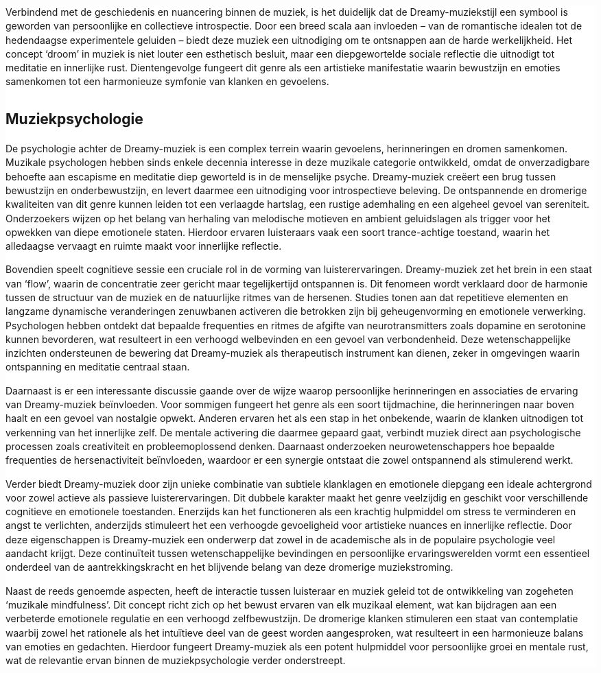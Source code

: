 Verbindend met de geschiedenis en nuancering binnen de muziek, is het duidelijk dat de Dreamy-muziekstijl een symbool is geworden van persoonlijke en collectieve introspectie. Door een breed scala aan invloeden – van de romantische idealen tot de hedendaagse experimentele geluiden – biedt deze muziek een uitnodiging om te ontsnappen aan de harde werkelijkheid. Het concept ‘droom’ in muziek is niet louter een esthetisch besluit, maar een diepgewortelde sociale reflectie die uitnodigt tot meditatie en innerlijke rust. Dientengevolge fungeert dit genre als een artistieke manifestatie waarin bewustzijn en emoties samenkomen tot een harmonieuze symfonie van klanken en gevoelens.


## Muziekpsychologie

De psychologie achter de Dreamy-muziek is een complex terrein waarin gevoelens, herinneringen en dromen samenkomen. Muzikale psychologen hebben sinds enkele decennia interesse in deze muzikale categorie ontwikkeld, omdat de onverzadigbare behoefte aan escapisme en meditatie diep geworteld is in de menselijke psyche. Dreamy-muziek creëert een brug tussen bewustzijn en onderbewustzijn, en levert daarmee een uitnodiging voor introspectieve beleving. De ontspannende en dromerige kwaliteiten van dit genre kunnen leiden tot een verlaagde hartslag, een rustige ademhaling en een algeheel gevoel van sereniteit. Onderzoekers wijzen op het belang van herhaling van melodische motieven en ambient geluidslagen als trigger voor het opwekken van diepe emotionele staten. Hierdoor ervaren luisteraars vaak een soort trance-achtige toestand, waarin het alledaagse vervaagt en ruimte maakt voor innerlijke reflectie.

Bovendien speelt cognitieve sessie een cruciale rol in de vorming van luisterervaringen. Dreamy-muziek zet het brein in een staat van ‘flow’, waarin de concentratie zeer gericht maar tegelijkertijd ontspannen is. Dit fenomeen wordt verklaard door de harmonie tussen de structuur van de muziek en de natuurlijke ritmes van de hersenen. Studies tonen aan dat repetitieve elementen en langzame dynamische veranderingen zenuwbanen activeren die betrokken zijn bij geheugenvorming en emotionele verwerking. Psychologen hebben ontdekt dat bepaalde frequenties en ritmes de afgifte van neurotransmitters zoals dopamine en serotonine kunnen bevorderen, wat resulteert in een verhoogd welbevinden en een gevoel van verbondenheid. Deze wetenschappelijke inzichten ondersteunen de bewering dat Dreamy-muziek als therapeutisch instrument kan dienen, zeker in omgevingen waarin ontspanning en meditatie centraal staan.

Daarnaast is er een interessante discussie gaande over de wijze waarop persoonlijke herinneringen en associaties de ervaring van Dreamy-muziek beïnvloeden. Voor sommigen fungeert het genre als een soort tijdmachine, die herinneringen naar boven haalt en een gevoel van nostalgie opwekt. Anderen ervaren het als een stap in het onbekende, waarin de klanken uitnodigen tot verkenning van het innerlijke zelf. De mentale activering die daarmee gepaard gaat, verbindt muziek direct aan psychologische processen zoals creativiteit en probleemoplossend denken. Daarnaast onderzoeken neurowetenschappers hoe bepaalde frequenties de hersenactiviteit beïnvloeden, waardoor er een synergie ontstaat die zowel ontspannend als stimulerend werkt.

Verder biedt Dreamy-muziek door zijn unieke combinatie van subtiele klanklagen en emotionele diepgang een ideale achtergrond voor zowel actieve als passieve luisterervaringen. Dit dubbele karakter maakt het genre veelzijdig en geschikt voor verschillende cognitieve en emotionele toestanden. Enerzijds kan het functioneren als een krachtig hulpmiddel om stress te verminderen en angst te verlichten, anderzijds stimuleert het een verhoogde gevoeligheid voor artistieke nuances en innerlijke reflectie. Door deze eigenschappen is Dreamy-muziek een onderwerp dat zowel in de academische als in de populaire psychologie veel aandacht krijgt. Deze continuïteit tussen wetenschappelijke bevindingen en persoonlijke ervaringswerelden vormt een essentieel onderdeel van de aantrekkingskracht en het blijvende belang van deze dromerige muziekstroming.

Naast de reeds genoemde aspecten, heeft de interactie tussen luisteraar en muziek geleid tot de ontwikkeling van zogeheten ‘muzikale mindfulness’. Dit concept richt zich op het bewust ervaren van elk muzikaal element, wat kan bijdragen aan een verbeterde emotionele regulatie en een verhoogd zelfbewustzijn. De dromerige klanken stimuleren een staat van contemplatie waarbij zowel het rationele als het intuïtieve deel van de geest worden aangesproken, wat resulteert in een harmonieuze balans van emoties en gedachten. Hierdoor fungeert Dreamy-muziek als een potent hulpmiddel voor persoonlijke groei en mentale rust, wat de relevantie ervan binnen de muziekpsychologie verder onderstreept.
